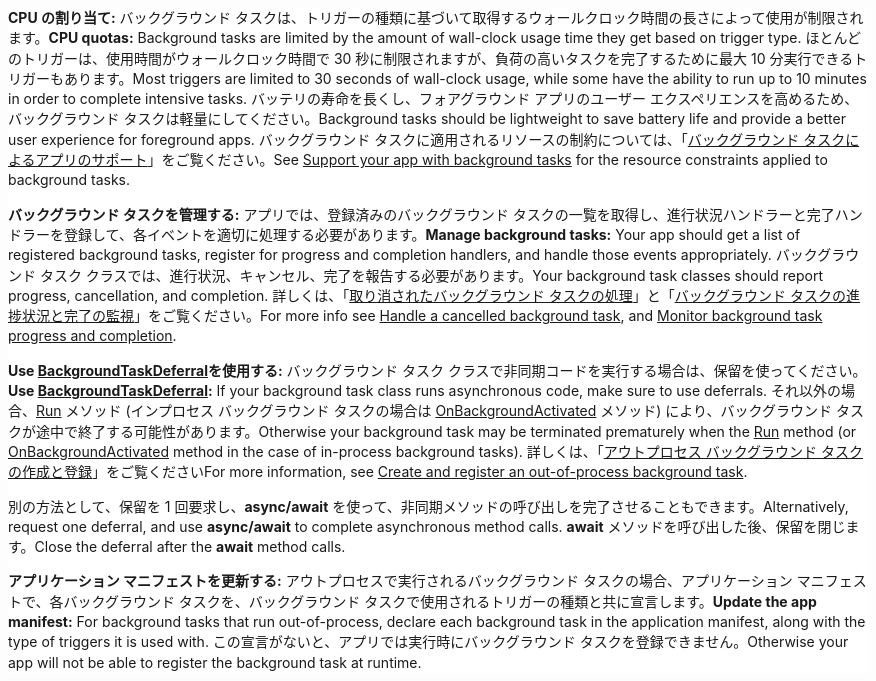 <span data-ttu-id="1e781-126">**CPU の割り当て:** バックグラウンド タスクは、トリガーの種類に基づいて取得するウォールクロック時間の長さによって使用が制限されます。</span><span class="sxs-lookup"><span data-stu-id="1e781-126">**CPU quotas:** Background tasks are limited by the amount of wall-clock usage time they get based on trigger type.</span></span> <span data-ttu-id="1e781-127">ほとんどのトリガーは、使用時間がウォールクロック時間で 30 秒に制限されますが、負荷の高いタスクを完了するために最大 10 分実行できるトリガーもあります。</span><span class="sxs-lookup"><span data-stu-id="1e781-127">Most triggers are limited to 30 seconds of wall-clock usage, while some have the ability to run up to 10 minutes in order to complete intensive tasks.</span></span> <span data-ttu-id="1e781-128">バッテリの寿命を長くし、フォアグラウンド アプリのユーザー エクスペリエンスを高めるため、バックグラウンド タスクは軽量にしてください。</span><span class="sxs-lookup"><span data-stu-id="1e781-128">Background tasks should be lightweight to save battery life and provide a better user experience for foreground apps.</span></span> <span data-ttu-id="1e781-129">バックグラウンド タスクに適用されるリソースの制約については、「[バックグラウンド タスクによるアプリのサポート](support-your-app-with-background-tasks.md)」をご覧ください。</span><span class="sxs-lookup"><span data-stu-id="1e781-129">See [Support your app with background tasks](support-your-app-with-background-tasks.md) for the resource constraints applied to background tasks.</span></span>

<span data-ttu-id="1e781-130">**バックグラウンド タスクを管理する:** アプリでは、登録済みのバックグラウンド タスクの一覧を取得し、進行状況ハンドラーと完了ハンドラーを登録して、各イベントを適切に処理する必要があります。</span><span class="sxs-lookup"><span data-stu-id="1e781-130">**Manage background tasks:** Your app should get a list of registered background tasks, register for progress and completion handlers, and handle those events appropriately.</span></span> <span data-ttu-id="1e781-131">バックグラウンド タスク クラスでは、進行状況、キャンセル、完了を報告する必要があります。</span><span class="sxs-lookup"><span data-stu-id="1e781-131">Your background task classes should report progress, cancellation, and completion.</span></span> <span data-ttu-id="1e781-132">詳しくは、「[取り消されたバックグラウンド タスクの処理](handle-a-cancelled-background-task.md)」と「[バックグラウンド タスクの進捗状況と完了の監視](monitor-background-task-progress-and-completion.md)」をご覧ください。</span><span class="sxs-lookup"><span data-stu-id="1e781-132">For more info see [Handle a cancelled background task](handle-a-cancelled-background-task.md), and [Monitor background task progress and completion](monitor-background-task-progress-and-completion.md).</span></span>

<span data-ttu-id="1e781-133">**Use [BackgroundTaskDeferral](https://msdn.microsoft.com/library/windows/apps/hh700499)を使用する:** バックグラウンド タスク クラスで非同期コードを実行する場合は、保留を使ってください。</span><span class="sxs-lookup"><span data-stu-id="1e781-133">**Use [BackgroundTaskDeferral](https://msdn.microsoft.com/library/windows/apps/hh700499):** If your background task class runs asynchronous code, make sure to use deferrals.</span></span> <span data-ttu-id="1e781-134">それ以外の場合、[Run](https://msdn.microsoft.com/library/windows/apps/windows.applicationmodel.background.ibackgroundtask.run.aspx) メソッド (インプロセス バックグラウンド タスクの場合は [OnBackgroundActivated](https://msdn.microsoft.com/library/windows/apps/windows.ui.xaml.application.onbackgroundactivated.aspx) メソッド) により、バックグラウンド タスクが途中で終了する可能性があります。</span><span class="sxs-lookup"><span data-stu-id="1e781-134">Otherwise your background task may be terminated prematurely when the [Run](https://msdn.microsoft.com/library/windows/apps/windows.applicationmodel.background.ibackgroundtask.run.aspx) method (or [OnBackgroundActivated](https://msdn.microsoft.com/library/windows/apps/windows.ui.xaml.application.onbackgroundactivated.aspx) method in the case of in-process background tasks).</span></span> <span data-ttu-id="1e781-135">詳しくは、「[アウトプロセス バックグラウンド タスクの作成と登録](create-and-register-a-background-task.md)」をご覧ください</span><span class="sxs-lookup"><span data-stu-id="1e781-135">For more information, see [Create and register an out-of-process background task](create-and-register-a-background-task.md).</span></span>

<span data-ttu-id="1e781-136">別の方法として、保留を 1 回要求し、**async/await** を使って、非同期メソッドの呼び出しを完了させることもできます。</span><span class="sxs-lookup"><span data-stu-id="1e781-136">Alternatively, request one deferral, and use **async/await** to complete asynchronous method calls.</span></span> <span data-ttu-id="1e781-137">**await** メソッドを呼び出した後、保留を閉じます。</span><span class="sxs-lookup"><span data-stu-id="1e781-137">Close the deferral after the **await** method calls.</span></span>

<span data-ttu-id="1e781-138">**アプリケーション マニフェストを更新する:** アウトプロセスで実行されるバックグラウンド タスクの場合、アプリケーション マニフェストで、各バックグラウンド タスクを、バックグラウンド タスクで使用されるトリガーの種類と共に宣言します。</span><span class="sxs-lookup"><span data-stu-id="1e781-138">**Update the app manifest:**  For background tasks that run out-of-process, declare each background task in the application manifest, along with the type of triggers it is used with.</span></span> <span data-ttu-id="1e781-139">この宣言がないと、アプリでは実行時にバックグラウンド タスクを登録できません。</span><span class="sxs-lookup"><span data-stu-id="1e781-139">Otherwise your app will not be able to register the background task at runtime.</span></span>
